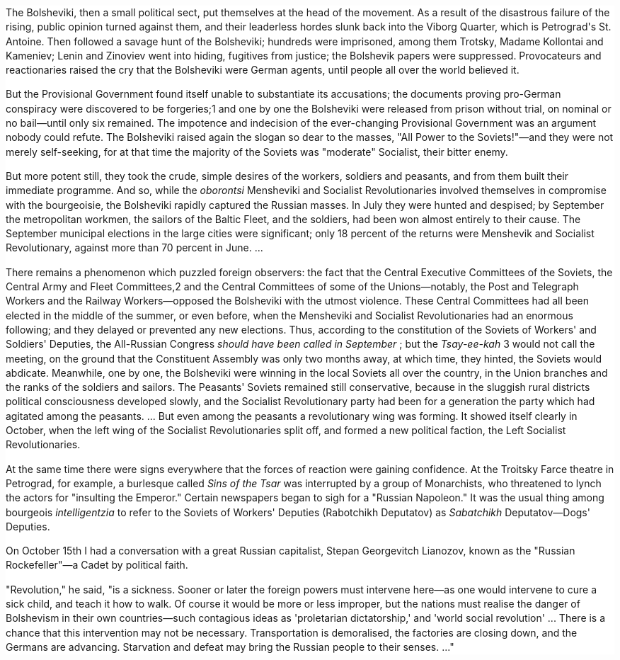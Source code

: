 The Bolsheviki, then a small political sect, put themselves at the head of the movement. As a result of the disastrous failure of the rising, public opinion turned against them, and their leaderless hordes slunk back into the Viborg Quarter, which is Petrograd's St. Antoine. Then followed a savage hunt of the Bolsheviki; hundreds were imprisoned, among them Trotsky, Madame Kollontai and Kameniev; Lenin and Zinoviev went into hiding, fugitives from justice; the Bolshevik papers were suppressed. Provocateurs and reactionaries raised the cry that the Bolsheviki were German agents, until people all over the world believed it.

But the Provisional Government found itself unable to substantiate its accusations; the documents proving pro-German conspiracy were discovered to be forgeries;1 and one by one the Bolsheviki were released from prison without trial, on nominal or no bail﻿—until only six remained. The impotence and indecision of the ever-changing Provisional Government was an argument nobody could refute. The Bolsheviki raised again the slogan so dear to the masses, "All Power to the Soviets!"﻿—and they were not merely self-seeking, for at that time the majority of the Soviets was "moderate" Socialist, their bitter enemy.

But more potent still, they took the crude, simple desires of the workers, soldiers and peasants, and from them built their immediate programme. And so, while the _oborontsi_ Mensheviki and Socialist Revolutionaries involved themselves in compromise with the bourgeoisie, the Bolsheviki rapidly captured the Russian masses. In July they were hunted and despised; by September the metropolitan workmen, the sailors of the Baltic Fleet, and the soldiers, had been won almost entirely to their cause. The September municipal elections in the large cities were significant; only 18 percent of the returns were Menshevik and Socialist Revolutionary, against more than 70 percent in June. ...

There remains a phenomenon which puzzled foreign observers: the fact that the Central Executive Committees of the Soviets, the Central Army and Fleet Committees,2 and the Central Committees of some of the Unions﻿—notably, the Post and Telegraph Workers and the Railway Workers﻿—opposed the Bolsheviki with the utmost violence. These Central Committees had all been elected in the middle of the summer, or even before, when the Mensheviki and Socialist Revolutionaries had an enormous following; and they delayed or prevented any new elections. Thus, according to the constitution of the Soviets of Workers' and Soldiers' Deputies, the All-Russian Congress _should have been called in September_ ; but the _Tsay-ee-kah_ 3 would not call the meeting, on the ground that the Constituent Assembly was only two months away, at which time, they hinted, the Soviets would abdicate. Meanwhile, one by one, the Bolsheviki were winning in the local Soviets all over the country, in the Union branches and the ranks of the soldiers and sailors. The Peasants' Soviets remained still conservative, because in the sluggish rural districts political consciousness developed slowly, and the Socialist Revolutionary party had been for a generation the party which had agitated among the peasants. ... But even among the peasants a revolutionary wing was forming. It showed itself clearly in October, when the left wing of the Socialist Revolutionaries split off, and formed a new political faction, the Left Socialist Revolutionaries.

At the same time there were signs everywhere that the forces of reaction were gaining confidence. At the Troitsky Farce theatre in Petrograd, for example, a burlesque called _Sins of the Tsar_ was interrupted by a group of Monarchists, who threatened to lynch the actors for "insulting the Emperor." Certain newspapers began to sigh for a "Russian Napoleon." It was the usual thing among bourgeois _intelligentzia_ to refer to the Soviets of Workers' Deputies (Rabotchikh Deputatov) as _Sabatchikh_ Deputatov﻿—Dogs' Deputies.

On October 15th I had a conversation with a great Russian capitalist, Stepan Georgevitch Lianozov, known as the "Russian Rockefeller"﻿—a Cadet by political faith.

"Revolution," he said, "is a sickness. Sooner or later the foreign powers must intervene here﻿—as one would intervene to cure a sick child, and teach it how to walk. Of course it would be more or less improper, but the nations must realise the danger of Bolshevism in their own countries﻿—such contagious ideas as 'proletarian dictatorship,' and 'world social revolution' ... There is a chance that this intervention may not be necessary. Transportation is demoralised, the factories are closing down, and the Germans are advancing. Starvation and defeat may bring the Russian people to their senses. ..."
